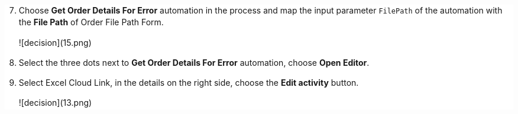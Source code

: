 7. Choose **Get Order Details For Error** automation in the process and map the input parameter `FilePath` of the automation with the **File Path** of Order File Path Form.

    <!-- border -->![decision](15.png)

8. Select the three dots next to **Get Order Details For Error** automation, choose **Open Editor**.



9. Select Excel Cloud Link, in the details on the right side, choose the **Edit activity** button.

    <!-- border -->![decision](13.png)
